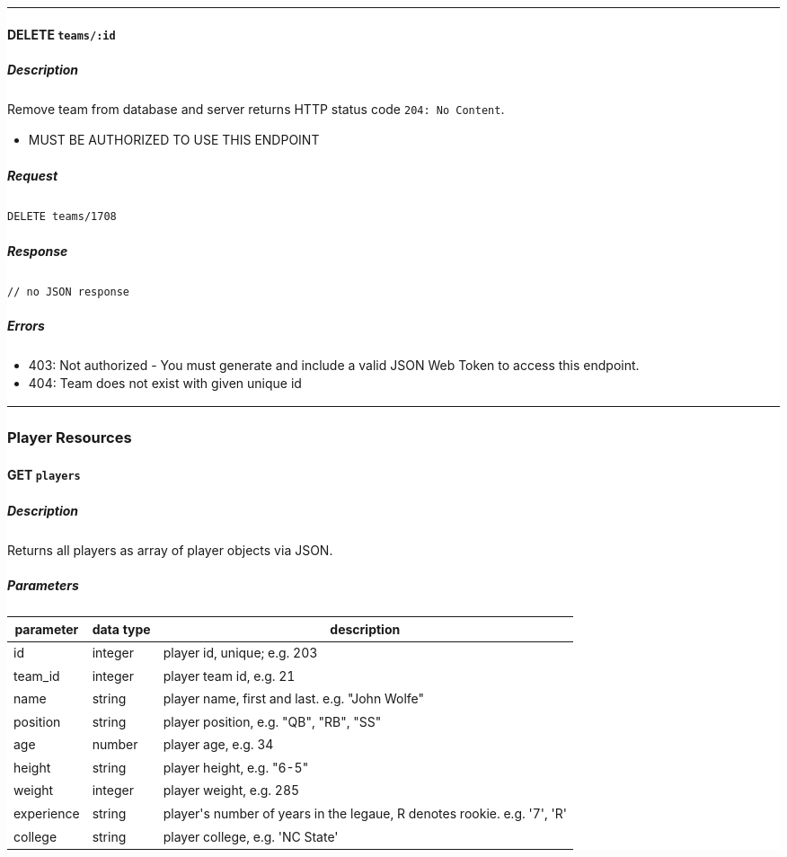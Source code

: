 ***************
  
#### DELETE `teams/:id`

##### Description

Remove team from database and server returns HTTP status code `204: No Content`.

* MUST BE AUTHORIZED TO USE THIS ENDPOINT

##### Request
  
```
DELETE teams/1708
```
  
##### Response
  
```
// no JSON response
```

##### Errors

* 403: Not authorized - You must generate and include a valid JSON Web Token to access this endpoint.
* 404: Team does not exist with given unique id

*************

### Player Resources

#### GET `players`

##### Description

Returns all players as array of player objects via JSON.

##### Parameters

| parameter | data type | description |
|------------|-----------|-------------|
| id         | integer   | player id, unique; e.g. 203             |
| team_id    | integer   | player team id, e.g. 21            |
| name       | string    | player name, first and last. e.g. "John Wolfe" |
| position   | string    | player position, e.g. "QB", "RB", "SS"            |
| age        | number    | player age, e.g. 34            |
| height     | string    | player height, e.g. "6-5"            |
| weight     | integer   | player weight, e.g. 285            |
| experience | string    | player's number of years in the legaue, R denotes rookie. e.g. '7', 'R'            |
| college    | string    | player college, e.g. 'NC State'            |

